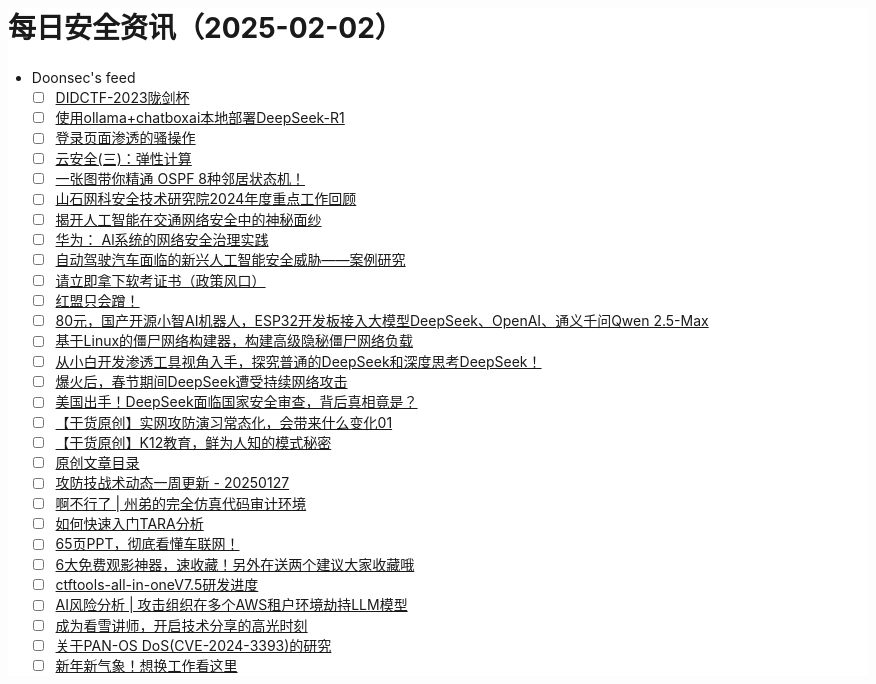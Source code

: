 # 每日安全资讯（2025-02-02）

- Doonsec's feed
  - [ ] [DIDCTF-2023陇剑杯](https://mp.weixin.qq.com/s?__biz=MzkxMTcyMDczOQ==&mid=2247489928&idx=1&sn=6d7c3e6bdc2ebf1e295e8267c5d8bdde)
  - [ ] [使用ollama+chatboxai本地部署DeepSeek-R1](https://mp.weixin.qq.com/s?__biz=MzkzMjIxNjExNg==&mid=2247486252&idx=1&sn=61ab0d9e1d997b8d7b472c1053ae329f)
  - [ ] [登录页面渗透的骚操作](https://mp.weixin.qq.com/s?__biz=MzIzMTIzNTM0MA==&mid=2247497000&idx=1&sn=75f5108d220ca6e274950e535e153016)
  - [ ] [云安全(三)：弹性计算](https://mp.weixin.qq.com/s?__biz=MzkyMjUzNTM1Mw==&mid=2247487015&idx=1&sn=e89a2fcd6f86808d6620ba1ceadcd11d)
  - [ ] [一张图带你精通 OSPF 8种邻居状态机！](https://mp.weixin.qq.com/s?__biz=MzIyMzIwNzAxMQ==&mid=2649464773&idx=1&sn=acb575af881525a3e2cd0186d455397c)
  - [ ] [山石网科安全技术研究院2024年度重点工作回顾](https://mp.weixin.qq.com/s?__biz=MzUzMDUxNTE1Mw==&mid=2247510303&idx=1&sn=645d8cdc8b8ff9655f7539e399beee77)
  - [ ] [揭开人工智能在交通网络安全中的神秘面纱](https://mp.weixin.qq.com/s?__biz=MzU2MDk1Nzg2MQ==&mid=2247620287&idx=1&sn=6f9d6cb2c027a272fd9f3071ee1c6d98)
  - [ ] [华为： Al系统的网络安全治理实践](https://mp.weixin.qq.com/s?__biz=MzU2MDk1Nzg2MQ==&mid=2247620287&idx=2&sn=0cdae5eb3d4907028fd0f96852ad3668)
  - [ ] [自动驾驶汽车面临的新兴人工智能安全威胁——案例研究](https://mp.weixin.qq.com/s?__biz=MzU2MDk1Nzg2MQ==&mid=2247620287&idx=3&sn=47cf0400cb3ddb350259918836a8c068)
  - [ ] [请立即拿下软考证书（政策风口）](https://mp.weixin.qq.com/s?__biz=MzkxMzIwNTY1OA==&mid=2247510853&idx=1&sn=9815e46599f8b6ca3afbebaed5b3bc14)
  - [ ] [红盟只会蹭！](https://mp.weixin.qq.com/s?__biz=MjM5MDA3MzI0MA==&mid=2650091305&idx=1&sn=46fdbe456aa28cd1adac446738c5485a)
  - [ ] [80元，国产开源小智AI机器人，ESP32开发板接入大模型DeepSeek、OpenAI、通义千问Qwen 2.5-Max](https://mp.weixin.qq.com/s?__biz=MjM5OTA4MzA0MA==&mid=2454936768&idx=1&sn=6f29da51c0c66d3b3071ecb6a687758f)
  - [ ] [基于Linux的僵尸网络构建器，构建高级隐秘僵尸网络负载](https://mp.weixin.qq.com/s?__biz=MzA4ODEyODA3MQ==&mid=2247490259&idx=1&sn=c08c2bd9abcefc046bac145ca7cbfe50)
  - [ ] [从小白开发渗透工具视角入手，探究普通的DeepSeek和深度思考DeepSeek！](https://mp.weixin.qq.com/s?__biz=MzkxNjQyODY5MA==&mid=2247487061&idx=1&sn=72f827cadc8c26260ee3070fc1b7efd2)
  - [ ] [爆火后，春节期间DeepSeek遭受持续网络攻击](https://mp.weixin.qq.com/s?__biz=Mzg4NzQ4MzA4Ng==&mid=2247485208&idx=1&sn=4fcdd68a9ed97a7a5ce93ad85d49bfa7)
  - [ ] [美国出手！DeepSeek面临国家安全审查，背后真相竟是？](https://mp.weixin.qq.com/s?__biz=MzU3NjQ5NTIxNg==&mid=2247485498&idx=1&sn=84a02aeabc93094170e1c0d52c326621)
  - [ ] [【干货原创】实网攻防演习常态化，会带来什么变化01](https://mp.weixin.qq.com/s?__biz=MzU3NjQ5NTIxNg==&mid=2247485498&idx=4&sn=c60736a2da5c4b3aee5754d81a719daf)
  - [ ] [【干货原创】K12教育，鲜为人知的模式秘密](https://mp.weixin.qq.com/s?__biz=MzU3NjQ5NTIxNg==&mid=2247485498&idx=5&sn=a7411432d09e6c934f287ea4aa143914)
  - [ ] [原创文章目录](https://mp.weixin.qq.com/s?__biz=MzU3NjQ5NTIxNg==&mid=2247485498&idx=6&sn=b4b5521d819b8caacf8445038a197b3e)
  - [ ] [攻防技战术动态一周更新 - 20250127](https://mp.weixin.qq.com/s?__biz=MzkzODc4NjE1OQ==&mid=2247483926&idx=1&sn=1cf9efa9275745a63e8321ce0f5b52e0)
  - [ ] [啊不行了 | 州弟的完全仿真代码审计环境](https://mp.weixin.qq.com/s?__biz=Mzk0NzQxNzY2OQ==&mid=2247488177&idx=1&sn=5a13360627fa6f17845ed7f5ecb49401)
  - [ ] [如何快速入门TARA分析](https://mp.weixin.qq.com/s?__biz=MzIzOTc2OTAxMg==&mid=2247549669&idx=1&sn=d9810c4fd500ea3b02c460bb4d3a834a)
  - [ ] [65页PPT，彻底看懂车联网！](https://mp.weixin.qq.com/s?__biz=MzIzOTc2OTAxMg==&mid=2247549669&idx=2&sn=955034255c03e02fe1ee9b3369ad005a)
  - [ ] [6大免费观影神器，速收藏！另外在送两个建议大家收藏哦](https://mp.weixin.qq.com/s?__biz=MzI2OTk4MTA3Ng==&mid=2247496979&idx=1&sn=65d0260847cf75b6e233e2e5cc89ac13)
  - [ ] [ctftools-all-in-oneV7.5研发进度](https://mp.weixin.qq.com/s?__biz=MzI1NzUxOTUzMA==&mid=2247485804&idx=1&sn=d28981ead96f5082104db24877042d3f)
  - [ ] [AI风险分析 | 攻击组织在多个AWS租户环境劫持LLM模型](https://mp.weixin.qq.com/s?__biz=MzkyMTI0NjA3OA==&mid=2247494056&idx=1&sn=4e236c890b1530189931881acd81dc9b)
  - [ ] [成为看雪讲师，开启技术分享的高光时刻](https://mp.weixin.qq.com/s?__biz=MjM5NTc2MDYxMw==&mid=2458589300&idx=1&sn=5bc3ab9031d8c5a62d14e0fc0189cf4f)
  - [ ] [关于PAN-OS DoS(CVE-2024-3393)的研究](https://mp.weixin.qq.com/s?__biz=MjM5NTc2MDYxMw==&mid=2458589300&idx=2&sn=e9f874ab1024ce5d7a8a2a424b891a7f)
  - [ ] [新年新气象！想换工作看这里](https://mp.weixin.qq.com/s?__biz=MjM5NTc2MDYxMw==&mid=2458589300&idx=3&sn=9f27f3668d0461ba4776901f8b44fc8d)